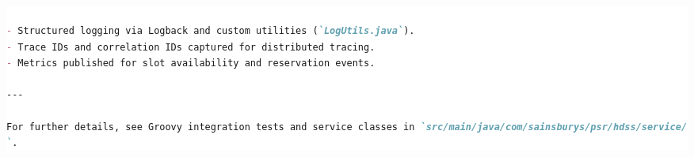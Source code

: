 ````markdown name=API.md

- Structured logging via Logback and custom utilities (`LogUtils.java`).
- Trace IDs and correlation IDs captured for distributed tracing.
- Metrics published for slot availability and reservation events.

---

For further details, see Groovy integration tests and service classes in `src/main/java/com/sainsburys/psr/hdss/service/`.
